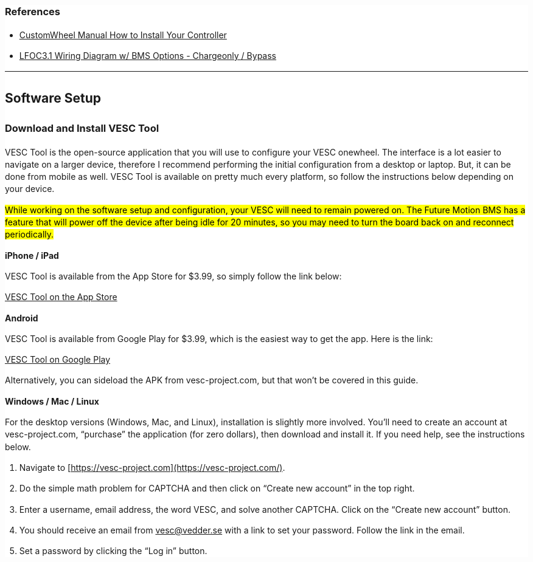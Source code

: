 ### References

* [CustomWheel Manual How to Install Your Controller](https://customwheel.shop/blog/manual-how-to-install-your-controller)

* [LFOC3.1 Wiring Diagram w/ BMS Options - Chargeonly / Bypass](https://pev.dev/t/lfoc3-1-wiring-diagram-w-bms-options-chargeonly-bypass/502)

***

## Software Setup

### Download and Install VESC Tool

VESC Tool is the open-source application that you will use to configure your VESC onewheel. The interface is a lot easier to navigate on a larger device, therefore I recommend performing the initial configuration from a desktop or laptop. But, it can be done from mobile as well. VESC Tool is available on pretty much every platform, so follow the instructions below depending on your device.

<mark class="yellow">While working on the software setup and configuration, your VESC will need to remain powered on. The Future Motion BMS has a feature that will power off the device after being idle for 20 minutes, so you may need to turn the board back on and reconnect periodically.</mark>

**iPhone / iPad**

VESC Tool is available from the App Store for $3.99, so simply follow the link below:

[VESC Tool on the App Store](https://apps.apple.com/us/app/vesc-tool/id1605488891)

**Android**

VESC Tool is available from Google Play for $3.99, which is the easiest way to get the app. Here is the link:

[VESC Tool on Google Play](https://play.google.com/store/apps/details?id=vedder.vesctool&hl=en_US&gl=US&pli=1)

Alternatively, you can sideload the APK from vesc-project.com, but that won’t be covered in this guide.

**Windows / Mac / Linux**

For the desktop versions (Windows, Mac, and Linux), installation is slightly more involved. You’ll need to create an account at vesc-project.com, “purchase” the application (for zero dollars), then download and install it. If you need help, see the instructions below.

1. Navigate to [https://vesc-project.com](https://vesc-project.com/).

2. Do the simple math problem for CAPTCHA and then click on “Create new account” in the top right.

3. Enter a username, email address, the word VESC, and solve another CAPTCHA. Click on the “Create new account” button.

4. You should receive an email from vesc@vedder.se with a link to set your password. Follow the link in the email.

5. Set a password by clicking the “Log in” button.
